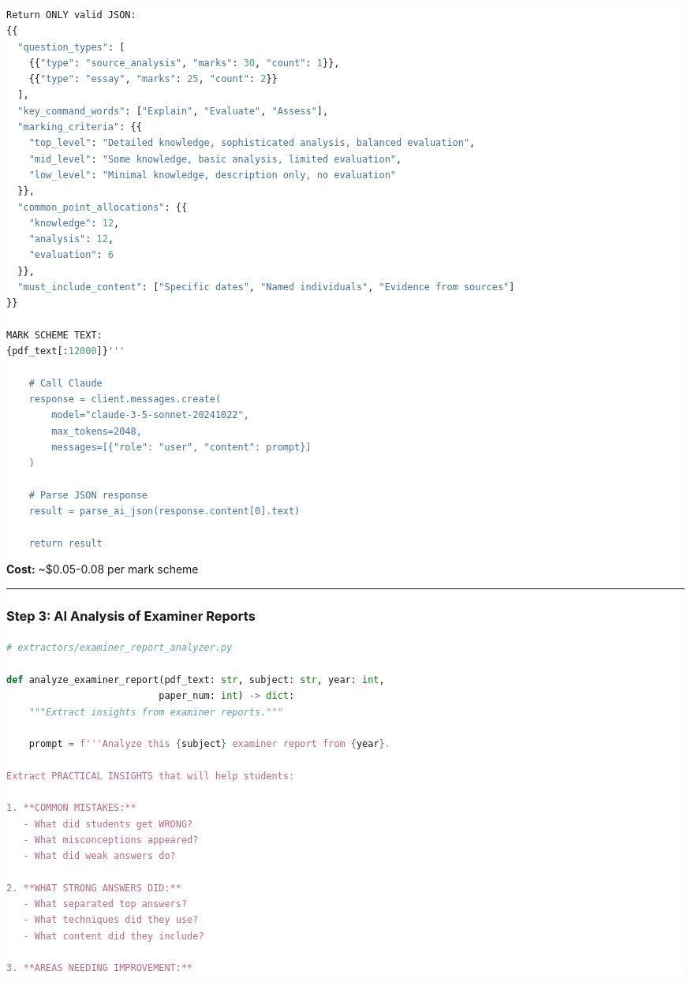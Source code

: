 ```python
Return ONLY valid JSON:
{{
  "question_types": [
    {{"type": "source_analysis", "marks": 30, "count": 1}},
    {{"type": "essay", "marks": 25, "count": 2}}
  ],
  "key_command_words": ["Explain", "Evaluate", "Assess"],
  "marking_criteria": {{
    "top_level": "Detailed knowledge, sophisticated analysis, balanced evaluation",
    "mid_level": "Some knowledge, basic analysis, limited evaluation",
    "low_level": "Minimal knowledge, description only, no evaluation"
  }},
  "common_point_allocations": {{
    "knowledge": 12,
    "analysis": 12,
    "evaluation": 6
  }},
  "must_include_content": ["Specific dates", "Named individuals", "Evidence from sources"]
}}

MARK SCHEME TEXT:
{pdf_text[:12000]}'''
    
    # Call Claude
    response = client.messages.create(
        model="claude-3-5-sonnet-20241022",
        max_tokens=2048,
        messages=[{"role": "user", "content": prompt}]
    )
    
    # Parse JSON response
    result = parse_ai_json(response.content[0].text)
    
    return result
```

**Cost:** ~$0.05-0.08 per mark scheme

---

### Step 3: AI Analysis of Examiner Reports

```python
# extractors/examiner_report_analyzer.py

def analyze_examiner_report(pdf_text: str, subject: str, year: int,
                           paper_num: int) -> dict:
    """Extract insights from examiner reports."""
    
    prompt = f'''Analyze this {subject} examiner report from {year}.

Extract PRACTICAL INSIGHTS that will help students:

1. **COMMON MISTAKES:**
   - What did students get WRONG?
   - What misconceptions appeared?
   - What did weak answers do?

2. **WHAT STRONG ANSWERS DID:**
   - What separated top answers?
   - What techniques did they use?
   - What content did they include?

3. **AREAS NEEDING IMPROVEMENT:**
```